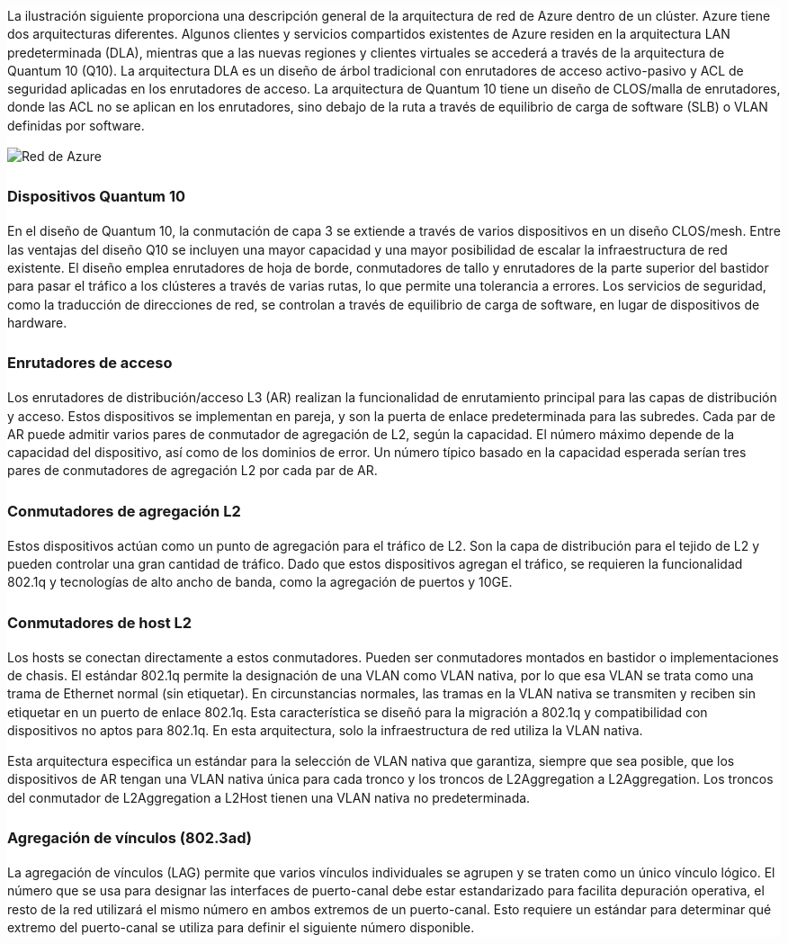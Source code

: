 La ilustración siguiente proporciona una descripción general de la arquitectura de red de Azure dentro de un clúster. Azure tiene dos arquitecturas diferentes. Algunos clientes y servicios compartidos existentes de Azure residen en la arquitectura LAN predeterminada (DLA), mientras que a las nuevas regiones y clientes virtuales se accederá a través de la arquitectura de Quantum 10 (Q10). La arquitectura DLA es un diseño de árbol tradicional con enrutadores de acceso activo-pasivo y ACL de seguridad aplicadas en los enrutadores de acceso. La arquitectura de Quantum 10 tiene un diseño de CLOS/malla de enrutadores, donde las ACL no se aplican en los enrutadores, sino debajo de la ruta a través de equilibrio de carga de software (SLB) o VLAN definidas por software.

![Red de Azure][1]

### <a name="quantum-10-devices"></a>Dispositivos Quantum 10
En el diseño de Quantum 10, la conmutación de capa 3 se extiende a través de varios dispositivos en un diseño CLOS/mesh. Entre las ventajas del diseño Q10 se incluyen una mayor capacidad y una mayor posibilidad de escalar la infraestructura de red existente. El diseño emplea enrutadores de hoja de borde, conmutadores de tallo y enrutadores de la parte superior del bastidor para pasar el tráfico a los clústeres a través de varias rutas, lo que permite una tolerancia a errores. Los servicios de seguridad, como la traducción de direcciones de red, se controlan a través de equilibrio de carga de software, en lugar de dispositivos de hardware.

### <a name="access-routers"></a>Enrutadores de acceso
Los enrutadores de distribución/acceso L3 (AR) realizan la funcionalidad de enrutamiento principal para las capas de distribución y acceso. Estos dispositivos se implementan en pareja, y son la puerta de enlace predeterminada para las subredes. Cada par de AR puede admitir varios pares de conmutador de agregación de L2, según la capacidad. El número máximo depende de la capacidad del dispositivo, así como de los dominios de error. Un número típico basado en la capacidad esperada serían tres pares de conmutadores de agregación L2 por cada par de AR.

### <a name="l2-aggregation-switches"></a>Conmutadores de agregación L2  
Estos dispositivos actúan como un punto de agregación para el tráfico de L2. Son la capa de distribución para el tejido de L2 y pueden controlar una gran cantidad de tráfico. Dado que estos dispositivos agregan el tráfico, se requieren la funcionalidad 802.1q y tecnologías de alto ancho de banda, como la agregación de puertos y 10GE.

### <a name="l2-host-switches"></a>Conmutadores de host L2
Los hosts se conectan directamente a estos conmutadores. Pueden ser conmutadores montados en bastidor o implementaciones de chasis. El estándar 802.1q permite la designación de una VLAN como VLAN nativa, por lo que esa VLAN se trata como una trama de Ethernet normal (sin etiquetar). En circunstancias normales, las tramas en la VLAN nativa se transmiten y reciben sin etiquetar en un puerto de enlace 802.1q. Esta característica se diseñó para la migración a 802.1q y compatibilidad con dispositivos no aptos para 802.1q. En esta arquitectura, solo la infraestructura de red utiliza la VLAN nativa.

Esta arquitectura especifica un estándar para la selección de VLAN nativa que garantiza, siempre que sea posible, que los dispositivos de AR tengan una VLAN nativa única para cada tronco y los troncos de L2Aggregation a L2Aggregation. Los troncos del conmutador de L2Aggregation a L2Host tienen una VLAN nativa no predeterminada.

### <a name="link-aggregation-8023ad"></a>Agregación de vínculos (802.3ad)
La agregación de vínculos (LAG) permite que varios vínculos individuales se agrupen y se traten como un único vínculo lógico. El número que se usa para designar las interfaces de puerto-canal debe estar estandarizado para facilita depuración operativa, el resto de la red utilizará el mismo número en ambos extremos de un puerto-canal. Esto requiere un estándar para determinar qué extremo del puerto-canal se utiliza para definir el siguiente número disponible.


[1]: ./media/azure-infrastructure-network/network-arch.png